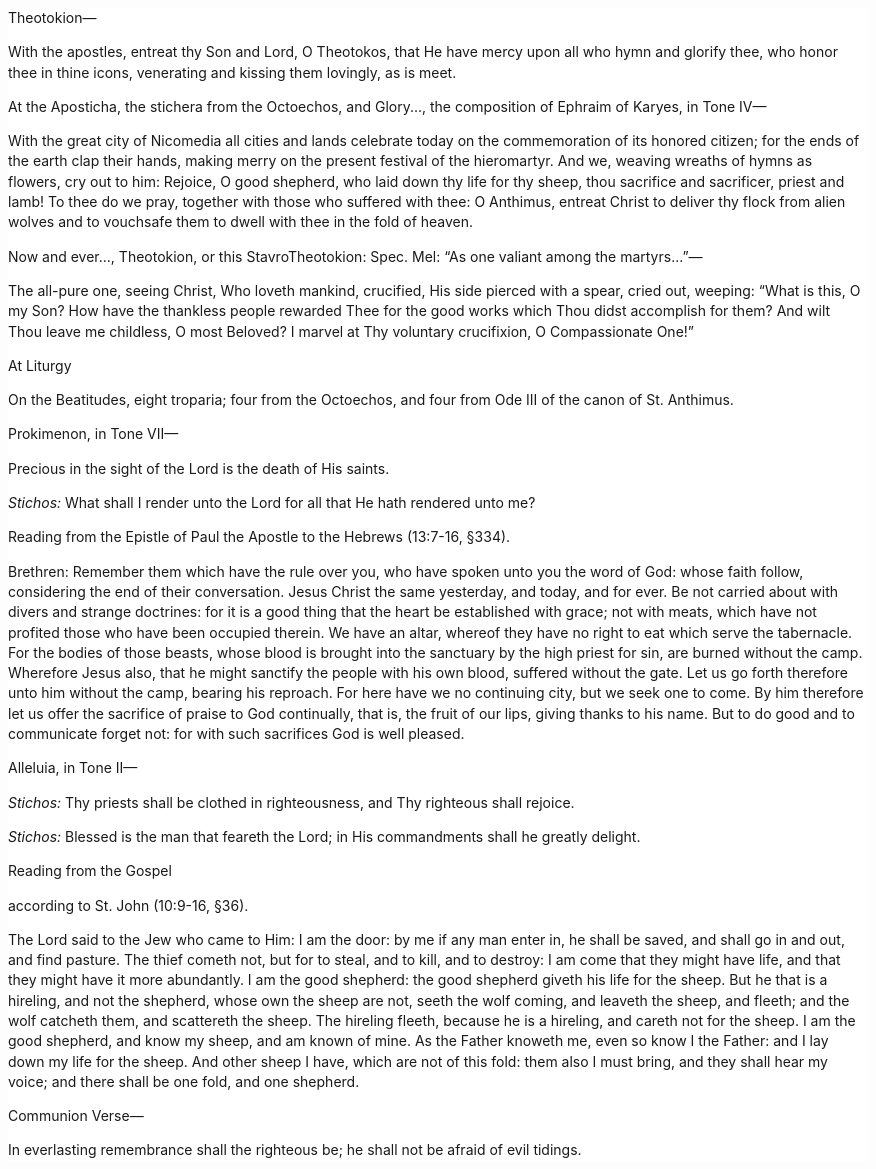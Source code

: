 Theotokion—

With the apostles, entreat thy Son and Lord, O Theotokos, that He have mercy upon all who hymn and glorify thee, who honor thee in thine icons, venerating and kissing them lovingly, as is meet.

At the Aposticha, the stichera from the Octoechos, and Glory..., the composition of Ephraim of Karyes, in Tone IV—

With the great city of Nicomedia all cities and lands celebrate today on the commemoration of its honored citizen; for the ends of the earth clap their hands, making merry on the present festival of the hieromartyr. And we, weaving wreaths of hymns as flowers, cry out to him: Rejoice, O good shepherd, who laid down thy life for thy sheep, thou sacrifice and sacrificer, priest and lamb! To thee do we pray, together with those who suffered with thee: O Anthimus, entreat Christ to deliver thy flock from alien wolves and to vouchsafe them to dwell with thee in the fold of heaven.

Now and ever..., Theotokion, or this StavroTheotokion: Spec. Mel: “As one valiant among the martyrs...”—

The all-pure one, seeing Christ, Who loveth mankind, crucified, His side pierced with a spear, cried out, weeping: “What is this, O my Son? How have the thankless people rewarded Thee for the good works which Thou didst accomplish for them? And wilt Thou leave me childless, O most Beloved? I marvel at Thy voluntary crucifixion, O Compassionate One!”

At Liturgy

On the Beatitudes, eight troparia; four from the Octoechos, and four from Ode III of the canon of St. Anthimus.

Prokimenon, in Tone VII—

Precious in the sight of the Lord is the death of His saints.

*Stichos:* What shall I render unto the Lord for all that He hath rendered unto me?

Reading from the Epistle of Paul the Apostle to the Hebrews \(13:7-16, §334\).

Brethren: Remember them which have the rule over you, who have spoken unto you the word of God: whose faith follow, considering the end of their conversation. Jesus Christ the same yesterday, and today, and for ever. Be not carried about with divers and strange doctrines: for it is a good thing that the heart be established with grace; not with meats, which have not profited those who have been occupied therein. We have an altar, whereof they have no right to eat which serve the tabernacle. For the bodies of those beasts, whose blood is brought into the sanctuary by the high priest for sin, are burned without the camp. Wherefore Jesus also, that he might sanctify the people with his own blood, suffered without the gate. Let us go forth therefore unto him without the camp, bearing his reproach. For here have we no continuing city, but we seek one to come. By him therefore let us offer the sacrifice of praise to God continually, that is, the fruit of our lips, giving thanks to his name. But to do good and to communicate forget not: for with such sacrifices God is well pleased.

Alleluia, in Tone II—

*Stichos:* Thy priests shall be clothed in righteousness, and Thy righteous shall rejoice.

*Stichos:* Blessed is the man that feareth the Lord; in His commandments shall he greatly delight.

Reading from the Gospel

according to St. John \(10:9-16, §36\).

The Lord said to the Jew who came to Him: I am the door: by me if any man enter in, he shall be saved, and shall go in and out, and find pasture. The thief cometh not, but for to steal, and to kill, and to destroy: I am come that they might have life, and that they might have it more abundantly. I am the good shepherd: the good shepherd giveth his life for the sheep. But he that is a hireling, and not the shepherd, whose own the sheep are not, seeth the wolf coming, and leaveth the sheep, and fleeth; and the wolf catcheth them, and scattereth the sheep. The hireling fleeth, because he is a hireling, and careth not for the sheep. I am the good shepherd, and know my sheep, and am known of mine. As the Father knoweth me, even so know I the Father: and I lay down my life for the sheep. And other sheep I have, which are not of this fold: them also I must bring, and they shall hear my voice; and there shall be one fold, and one shepherd.

Communion Verse—

In everlasting remembrance shall the righteous be; he shall not be afraid of evil tidings.


